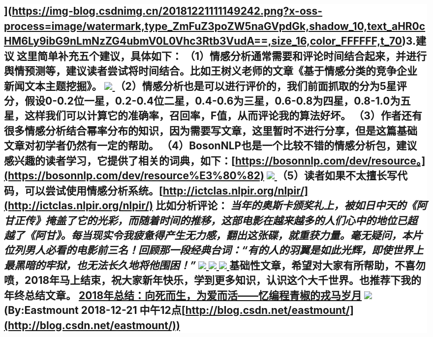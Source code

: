 ](https://img-blog.csdnimg.cn/20181221111149242.png?x-oss-process=image/watermark,type_ZmFuZ3poZW5naGVpdGk,shadow_10,text_aHR0cHM6Ly9ibG9nLmNzZG4ubmV0L0Vhc3Rtb3VudA==,size_16,color_FFFFFF,t_70)**3.建议**
这里简单补充五个建议，具体如下：
（1）情感分析通常需要和评论时间结合起来，并进行舆情预测等，建议读者尝试将时间结合。比如王树义老师的文章《基于情感分类的竞争企业新闻文本主题挖掘》。
![](https://img-blog.csdnimg.cn/20181221111341245.png?x-oss-process=image/watermark,type_ZmFuZ3poZW5naGVpdGk,shadow_10,text_aHR0cHM6Ly9ibG9nLmNzZG4ubmV0L0Vhc3Rtb3VudA==,size_16,color_FFFFFF,t_70)[
](https://img-blog.csdnimg.cn/20181221111341245.png?x-oss-process=image/watermark,type_ZmFuZ3poZW5naGVpdGk,shadow_10,text_aHR0cHM6Ly9ibG9nLmNzZG4ubmV0L0Vhc3Rtb3VudA==,size_16,color_FFFFFF,t_70)（2）情感分析也是可以进行评价的，我们前面抓取的分为5星评分，假设0-0.2位一星，0.2-0.4位二星，0.4-0.6为三星，0.6-0.8为四星，0.8-1.0为五星，这样我们可以计算它的准确率，召回率，F值，从而评论我的算法好坏。
（3）作者还有很多情感分析结合幂率分布的知识，因为需要写文章，这里暂时不进行分享，但是这篇基础文章对初学者仍然有一定的帮助。
（4）BosonNLP也是一个比较不错的情感分析包，建议感兴趣的读者学习，它提供了相关的词典，如下：[https://bosonnlp.com/dev/resource。](https://bosonnlp.com/dev/resource%E3%80%82)
![](https://img-blog.csdnimg.cn/2018122111183426.png?x-oss-process=image/watermark,type_ZmFuZ3poZW5naGVpdGk,shadow_10,text_aHR0cHM6Ly9ibG9nLmNzZG4ubmV0L0Vhc3Rtb3VudA==,size_16,color_FFFFFF,t_70)[
](https://img-blog.csdnimg.cn/2018122111183426.png?x-oss-process=image/watermark,type_ZmFuZ3poZW5naGVpdGk,shadow_10,text_aHR0cHM6Ly9ibG9nLmNzZG4ubmV0L0Vhc3Rtb3VudA==,size_16,color_FFFFFF,t_70)（5）读者如果不太擅长写代码，可以尝试使用情感分析系统。[http://ictclas.nlpir.org/nlpir/](http://ictclas.nlpir.org/nlpir/)
比如分析评论：
*当年的奥斯卡颁奖礼上，被如日中天的《阿甘正传》掩盖了它的光彩，而随着时间的推移，这部电影在越来越多的人们心中的地位已超越了《阿甘》。每当现实令我疲惫得产生无力感，翻出这张碟，就重获力量。毫无疑问，本片位列男人必看的电影前三名！回顾那一段经典台词：“有的人的羽翼是如此光辉，即使世界上最黑暗的牢狱，也无法长久地将他围困！”*
![](https://img-blog.csdnimg.cn/20181221125110433.png?x-oss-process=image/watermark,type_ZmFuZ3poZW5naGVpdGk,shadow_10,text_aHR0cHM6Ly9ibG9nLmNzZG4ubmV0L0Vhc3Rtb3VudA==,size_16,color_FFFFFF,t_70)[
      ](https://img-blog.csdnimg.cn/20181221125110433.png?x-oss-process=image/watermark,type_ZmFuZ3poZW5naGVpdGk,shadow_10,text_aHR0cHM6Ly9ibG9nLmNzZG4ubmV0L0Vhc3Rtb3VudA==,size_16,color_FFFFFF,t_70)![](https://img-blog.csdnimg.cn/20181221124933864.png?x-oss-process=image/watermark,type_ZmFuZ3poZW5naGVpdGk,shadow_10,text_aHR0cHM6Ly9ibG9nLmNzZG4ubmV0L0Vhc3Rtb3VudA==,size_16,color_FFFFFF,t_70)[
        ](https://img-blog.csdnimg.cn/20181221124933864.png?x-oss-process=image/watermark,type_ZmFuZ3poZW5naGVpdGk,shadow_10,text_aHR0cHM6Ly9ibG9nLmNzZG4ubmV0L0Vhc3Rtb3VudA==,size_16,color_FFFFFF,t_70)![](https://img-blog.csdnimg.cn/20181221124956240.png?x-oss-process=image/watermark,type_ZmFuZ3poZW5naGVpdGk,shadow_10,text_aHR0cHM6Ly9ibG9nLmNzZG4ubmV0L0Vhc3Rtb3VudA==,size_16,color_FFFFFF,t_70)[
](https://img-blog.csdnimg.cn/20181221124956240.png?x-oss-process=image/watermark,type_ZmFuZ3poZW5naGVpdGk,shadow_10,text_aHR0cHM6Ly9ibG9nLmNzZG4ubmV0L0Vhc3Rtb3VudA==,size_16,color_FFFFFF,t_70)[
](https://img-blog.csdnimg.cn/20181221124933864.png?x-oss-process=image/watermark,type_ZmFuZ3poZW5naGVpdGk,shadow_10,text_aHR0cHM6Ly9ibG9nLmNzZG4ubmV0L0Vhc3Rtb3VudA==,size_16,color_FFFFFF,t_70)基础性文章，希望对大家有所帮助，不喜勿喷，2018年马上结束，祝大家新年快乐，学到更多知识，认识这个大千世界。也推荐下我的年终总结文章。
[2018年总结：向死而生，为爱而活——忆编程青椒的戎马岁月](https://blog.csdn.net/Eastmount/article/details/84955223)
![](https://img-blog.csdnimg.cn/20181221112005826.png?x-oss-process=image/watermark,type_ZmFuZ3poZW5naGVpdGk,shadow_10,text_aHR0cHM6Ly9ibG9nLmNzZG4ubmV0L0Vhc3Rtb3VudA==,size_16,color_FFFFFF,t_70)[
](https://img-blog.csdnimg.cn/20181221112005826.png?x-oss-process=image/watermark,type_ZmFuZ3poZW5naGVpdGk,shadow_10,text_aHR0cHM6Ly9ibG9nLmNzZG4ubmV0L0Vhc3Rtb3VudA==,size_16,color_FFFFFF,t_70)(By:Eastmount 2018-12-21 中午12点[http://blog.csdn.net/eastmount/](http://blog.csdn.net/eastmount/))
---


[
  ](https://img-blog.csdnimg.cn/20181221124933864.png?x-oss-process=image/watermark,type_ZmFuZ3poZW5naGVpdGk,shadow_10,text_aHR0cHM6Ly9ibG9nLmNzZG4ubmV0L0Vhc3Rtb3VudA==,size_16,color_FFFFFF,t_70)